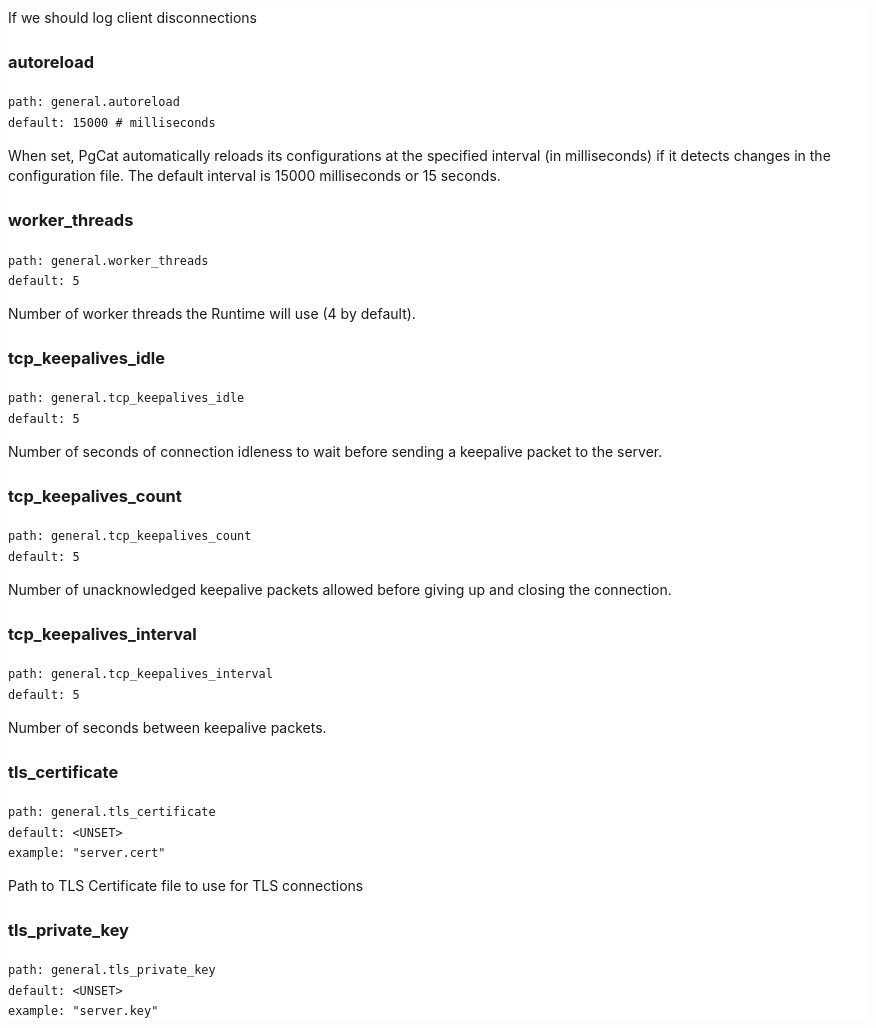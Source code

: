 If we should log client disconnections

### autoreload
```
path: general.autoreload
default: 15000 # milliseconds
```

When set, PgCat automatically reloads its configurations at the specified interval (in milliseconds) if it detects changes in the configuration file. The default interval is 15000 milliseconds or 15 seconds.

### worker_threads
```
path: general.worker_threads
default: 5
```

Number of worker threads the Runtime will use (4 by default).

### tcp_keepalives_idle
```
path: general.tcp_keepalives_idle
default: 5
```

Number of seconds of connection idleness to wait before sending a keepalive packet to the server.

### tcp_keepalives_count
```
path: general.tcp_keepalives_count
default: 5
```

Number of unacknowledged keepalive packets allowed before giving up and closing the connection.

### tcp_keepalives_interval
```
path: general.tcp_keepalives_interval
default: 5
```

Number of seconds between keepalive packets.

### tls_certificate
```
path: general.tls_certificate
default: <UNSET>
example: "server.cert"
```

Path to TLS Certificate file to use for TLS connections

### tls_private_key
```
path: general.tls_private_key
default: <UNSET>
example: "server.key"
```

